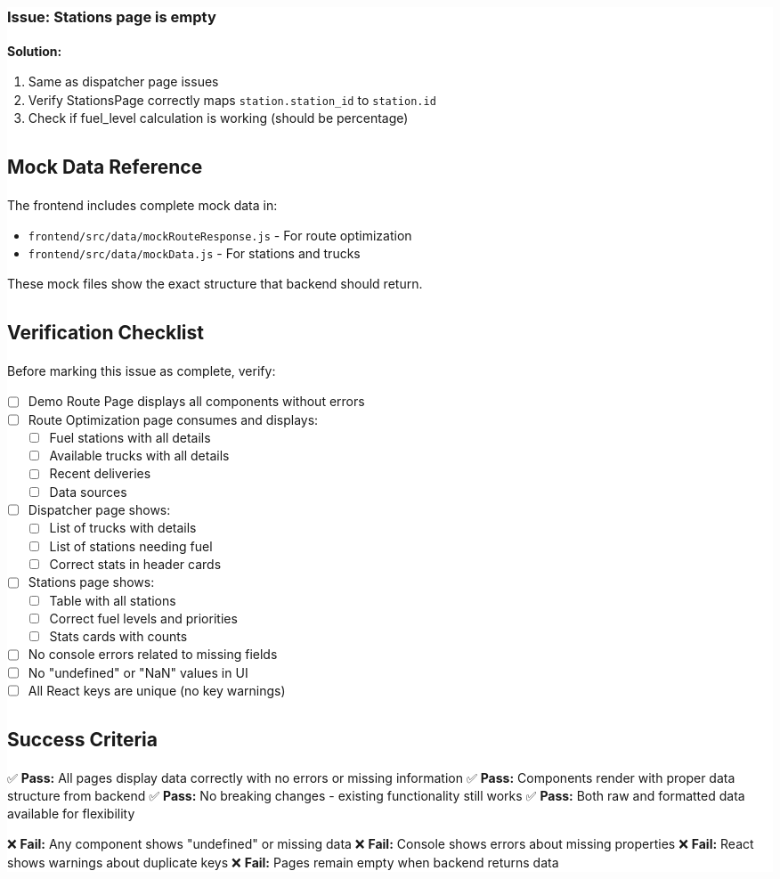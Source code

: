 ### Issue: Stations page is empty
**Solution:**
1. Same as dispatcher page issues
2. Verify StationsPage correctly maps `station.station_id` to `station.id`
3. Check if fuel_level calculation is working (should be percentage)

## Mock Data Reference

The frontend includes complete mock data in:
- `frontend/src/data/mockRouteResponse.js` - For route optimization
- `frontend/src/data/mockData.js` - For stations and trucks

These mock files show the exact structure that backend should return.

## Verification Checklist

Before marking this issue as complete, verify:

- [ ] Demo Route Page displays all components without errors
- [ ] Route Optimization page consumes and displays:
  - [ ] Fuel stations with all details
  - [ ] Available trucks with all details
  - [ ] Recent deliveries
  - [ ] Data sources
- [ ] Dispatcher page shows:
  - [ ] List of trucks with details
  - [ ] List of stations needing fuel
  - [ ] Correct stats in header cards
- [ ] Stations page shows:
  - [ ] Table with all stations
  - [ ] Correct fuel levels and priorities
  - [ ] Stats cards with counts
- [ ] No console errors related to missing fields
- [ ] No "undefined" or "NaN" values in UI
- [ ] All React keys are unique (no key warnings)

## Success Criteria

✅ **Pass:** All pages display data correctly with no errors or missing information
✅ **Pass:** Components render with proper data structure from backend
✅ **Pass:** No breaking changes - existing functionality still works
✅ **Pass:** Both raw and formatted data available for flexibility

❌ **Fail:** Any component shows "undefined" or missing data
❌ **Fail:** Console shows errors about missing properties
❌ **Fail:** React shows warnings about duplicate keys
❌ **Fail:** Pages remain empty when backend returns data
